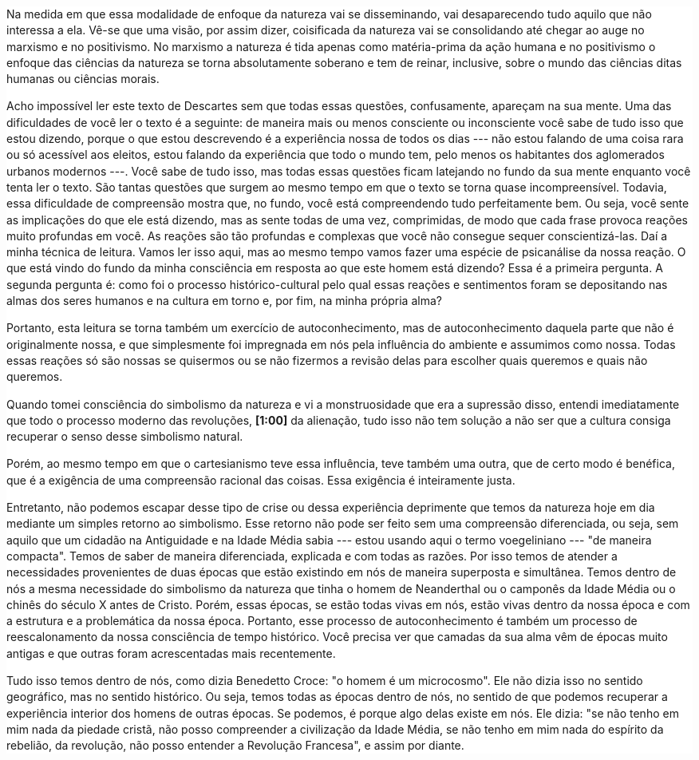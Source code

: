 Na medida em que essa modalidade de enfoque da natureza vai se disseminando, vai desaparecendo tudo aquilo que não interessa a ela. Vê-se que uma visão, por assim dizer, coisificada da natureza vai se consolidando até chegar ao auge no marxismo e no positivismo. No marxismo a natureza é tida apenas como matéria-prima da ação humana e no positivismo o enfoque das ciências da natureza se torna absolutamente soberano e tem de reinar, inclusive, sobre o mundo das ciências ditas humanas ou ciências morais.

Acho impossível ler este texto de Descartes sem que todas essas questões, confusamente, apareçam na sua mente. Uma das dificuldades de você ler o texto é a seguinte: de maneira mais ou menos consciente ou inconsciente você sabe de tudo isso que estou dizendo, porque o que estou descrevendo é a experiência nossa de todos os dias --- não estou falando de uma coisa rara ou só acessível aos eleitos, estou falando da experiência que todo o mundo tem, pelo menos os habitantes dos aglomerados urbanos modernos ---. Você sabe de tudo isso, mas todas essas questões ficam latejando no fundo da sua mente enquanto você tenta ler o texto. São tantas questões que surgem ao mesmo tempo em que o texto se torna quase incompreensível. Todavia, essa dificuldade de compreensão mostra que, no fundo, você está compreendendo tudo perfeitamente bem. Ou seja, você sente as implicações do que ele está dizendo, mas as sente todas de uma vez, comprimidas, de modo que cada frase provoca reações muito profundas em você. As reações são tão profundas e complexas que você não consegue sequer conscientizá-las. Daí a minha técnica de leitura. Vamos ler isso aqui, mas ao mesmo tempo vamos fazer uma espécie de psicanálise da nossa reação. O que está vindo do fundo da minha consciência em resposta ao que este homem está dizendo? Essa é a primeira pergunta. A segunda pergunta é: como foi o processo histórico-cultural pelo qual essas reações e sentimentos foram se depositando nas almas dos seres humanos e na cultura em torno e, por fim, na minha própria alma?

Portanto, esta leitura se torna também um exercício de autoconhecimento, mas de autoconhecimento daquela parte que não é originalmente nossa, e que simplesmente foi impregnada em nós pela influência do ambiente e assumimos como nossa. Todas essas reações só são nossas se quisermos ou se não fizermos a revisão delas para escolher quais queremos e quais não queremos.

Quando tomei consciência do simbolismo da natureza e vi a monstruosidade que era a supressão disso, entendi imediatamente que todo o processo moderno das revoluções, **\[1:00\]** da alienação, tudo isso não tem solução a não ser que a cultura consiga recuperar o senso desse simbolismo natural.

Porém, ao mesmo tempo em que o cartesianismo teve essa influência, teve também uma outra, que de certo modo é benéfica, que é a exigência de uma compreensão racional das coisas. Essa exigência é inteiramente justa.

Entretanto, não podemos escapar desse tipo de crise ou dessa experiência deprimente que temos da natureza hoje em dia mediante um simples retorno ao simbolismo. Esse retorno não pode ser feito sem uma compreensão diferenciada, ou seja, sem aquilo que um cidadão na Antiguidade e na Idade Média sabia --- estou usando aqui o termo voegeliniano --- "de maneira compacta". Temos de saber de maneira diferenciada, explicada e com todas as razões. Por isso temos de atender a necessidades provenientes de duas épocas que estão existindo em nós de maneira superposta e simultânea. Temos dentro de nós a mesma necessidade do simbolismo da natureza que tinha o homem de Neanderthal ou o camponês da Idade Média ou o chinês do século X antes de Cristo. Porém, essas épocas, se estão todas vivas em nós, estão vivas dentro da nossa época e com a estrutura e a problemática da nossa época. Portanto, esse processo de autoconhecimento é também um processo de reescalonamento da nossa consciência de tempo histórico. Você precisa ver que camadas da sua alma vêm de épocas muito antigas e que outras foram acrescentadas mais recentemente.

Tudo isso temos dentro de nós, como dizia Benedetto Croce: "o homem é um microcosmo". Ele não dizia isso no sentido geográfico, mas no sentido histórico. Ou seja, temos todas as épocas dentro de nós, no sentido de que podemos recuperar a experiência interior dos homens de outras épocas. Se podemos, é porque algo delas existe em nós. Ele dizia: "se não tenho em mim nada da piedade cristã, não posso compreender a civilização da Idade Média, se não tenho em mim nada do espírito da rebelião, da revolução, não posso entender a Revolução Francesa", e assim por diante.
